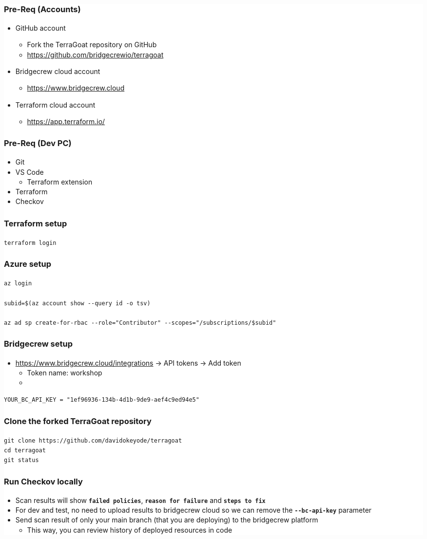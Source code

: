 


### Pre-Req (Accounts)
* GitHub account
  * Fork the TerraGoat repository on GitHub
  * https://github.com/bridgecrewio/terragoat

* Bridgecrew cloud account
  * https://www.bridgecrew.cloud

* Terraform cloud account
  * https://app.terraform.io/


### Pre-Req (Dev PC)
* Git
* VS Code
  * Terraform extension
* Terraform
* Checkov

### Terraform setup
```
terraform login
```

### Azure setup
```
az login

subid=$(az account show --query id -o tsv)

az ad sp create-for-rbac --role="Contributor" --scopes="/subscriptions/$subid"
```

### Bridgecrew setup
* https://www.bridgecrew.cloud/integrations → API tokens → Add token
  * Token name: workshop
  * 

```
YOUR_BC_API_KEY = "1ef96936-134b-4d1b-9de9-aef4c9ed94e5"
```

### Clone the forked TerraGoat repository
```
git clone https://github.com/davidokeyode/terragoat
cd terragoat
git status

```

### Run Checkov locally
* Scan results will show **`failed policies`**, **`reason for failure`** and **`steps to fix`**
* For dev and test, no need to upload results to bridgecrew cloud so we can remove the **`--bc-api-key`** parameter
* Send scan result of only your main branch (that you are deploying) to the bridgecrew platform
  * This way, you can review history of deployed resources in code 
